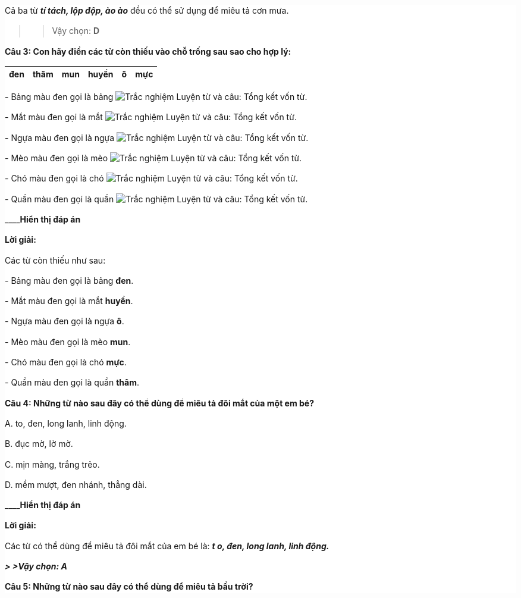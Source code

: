 Cả ba từ **_tí tách, lộp độp, ào ào_** đều có thể sử dụng để miêu tả cơn mưa.

>>Vậy chọn: **D**

**Câu 3: Con hãy điền các từ còn thiếu vào chỗ trống sau sao cho hợp lý:**

**đen** |  **thâm** |  **mun** |  **huyền** |  **ô** |  **mực**  
---|---|---|---|---|---  
  
\- Bảng màu đen gọi là bảng ![Trắc nghiệm Luyện từ và câu: Tổng kết vốn từ](https://vietjack.com/tieng-viet-lop-5/images/trac-nghiem-luyen-tu-va-cau-tong-ket-von-tu-116276.PNG).

\- Mắt màu đen gọi là mắt ![Trắc nghiệm Luyện từ và câu: Tổng kết vốn từ](https://vietjack.com/tieng-viet-lop-5/images/trac-nghiem-luyen-tu-va-cau-tong-ket-von-tu-116276.PNG).

\- Ngựa màu đen gọi là ngựa ![Trắc nghiệm Luyện từ và câu: Tổng kết vốn từ](https://vietjack.com/tieng-viet-lop-5/images/trac-nghiem-luyen-tu-va-cau-tong-ket-von-tu-116276.PNG).

\- Mèo màu đen gọi là mèo ![Trắc nghiệm Luyện từ và câu: Tổng kết vốn từ](https://vietjack.com/tieng-viet-lop-5/images/trac-nghiem-luyen-tu-va-cau-tong-ket-von-tu-116276.PNG).

\- Chó màu đen gọi là chó ![Trắc nghiệm Luyện từ và câu: Tổng kết vốn từ](https://vietjack.com/tieng-viet-lop-5/images/trac-nghiem-luyen-tu-va-cau-tong-ket-von-tu-116276.PNG).

\- Quần màu đen gọi là quần ![Trắc nghiệm Luyện từ và câu: Tổng kết vốn từ](https://vietjack.com/tieng-viet-lop-5/images/trac-nghiem-luyen-tu-va-cau-tong-ket-von-tu-116276.PNG).

____**Hiển thị đáp án**

**Lời giải:**

Các từ còn thiếu như sau:

\- Bảng màu đen gọi là bảng **đen**.

\- Mắt màu đen gọi là mắt **huyền**.

\- Ngựa màu đen gọi là ngựa **ô**.

\- Mèo màu đen gọi là mèo **mun**.

\- Chó màu đen gọi là chó **mực**.

\- Quần màu đen gọi là quần **thâm**.

**Câu 4: Những từ nào sau đây có thể dùng để miêu tả đôi mắt của một em bé?**

A. to, đen, long lanh, linh động.

B. đục mờ, lờ mờ.

C. mịn màng, trắng trẻo.

D. mềm mượt, đen nhánh, thẳng dài.

____**Hiển thị đáp án**

**Lời giải:**

Các từ có thể dùng để miêu tả đôi mắt của em bé là: **_t_ _o, đen, long lanh, linh động._**

**_> >Vậy chọn: A_**

**Câu 5: Những từ nào sau đây có thể dùng để miêu tả bầu trời?**
